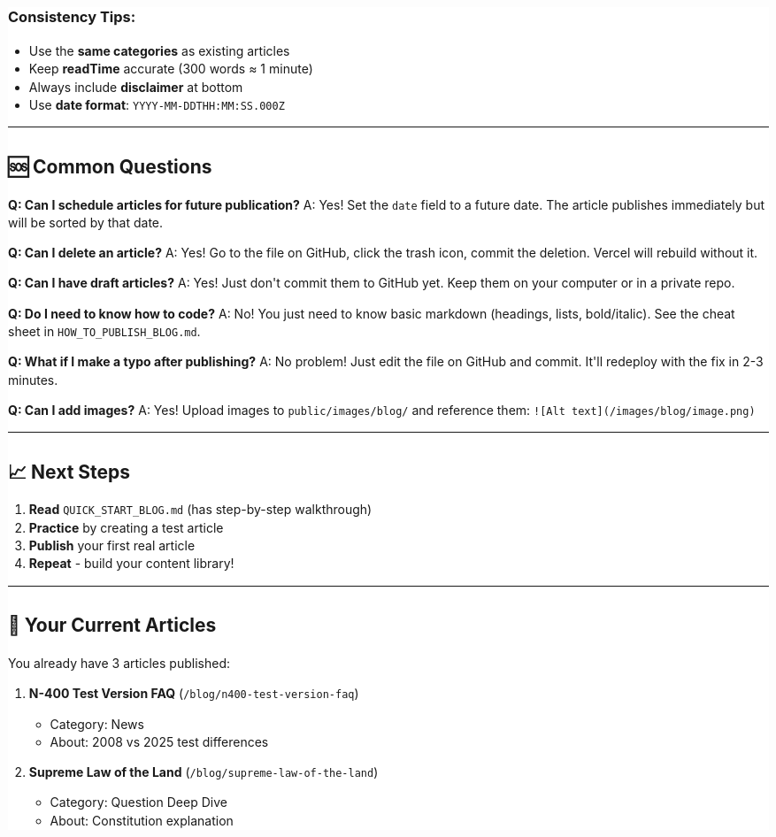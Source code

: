 ### Consistency Tips:
- Use the **same categories** as existing articles
- Keep **readTime** accurate (300 words ≈ 1 minute)
- Always include **disclaimer** at bottom
- Use **date format**: `YYYY-MM-DDTHH:MM:SS.000Z`

---

## 🆘 Common Questions

**Q: Can I schedule articles for future publication?**
A: Yes! Set the `date` field to a future date. The article publishes immediately but will be sorted by that date.

**Q: Can I delete an article?**
A: Yes! Go to the file on GitHub, click the trash icon, commit the deletion. Vercel will rebuild without it.

**Q: Can I have draft articles?**
A: Yes! Just don't commit them to GitHub yet. Keep them on your computer or in a private repo.

**Q: Do I need to know how to code?**
A: No! You just need to know basic markdown (headings, lists, bold/italic). See the cheat sheet in `HOW_TO_PUBLISH_BLOG.md`.

**Q: What if I make a typo after publishing?**
A: No problem! Just edit the file on GitHub and commit. It'll redeploy with the fix in 2-3 minutes.

**Q: Can I add images?**
A: Yes! Upload images to `public/images/blog/` and reference them: `![Alt text](/images/blog/image.png)`

---

## 📈 Next Steps

1. **Read** `QUICK_START_BLOG.md` (has step-by-step walkthrough)
2. **Practice** by creating a test article
3. **Publish** your first real article
4. **Repeat** - build your content library!

---

## 🎯 Your Current Articles

You already have 3 articles published:

1. **N-400 Test Version FAQ** (`/blog/n400-test-version-faq`)
   - Category: News
   - About: 2008 vs 2025 test differences

2. **Supreme Law of the Land** (`/blog/supreme-law-of-the-land`)
   - Category: Question Deep Dive
   - About: Constitution explanation
